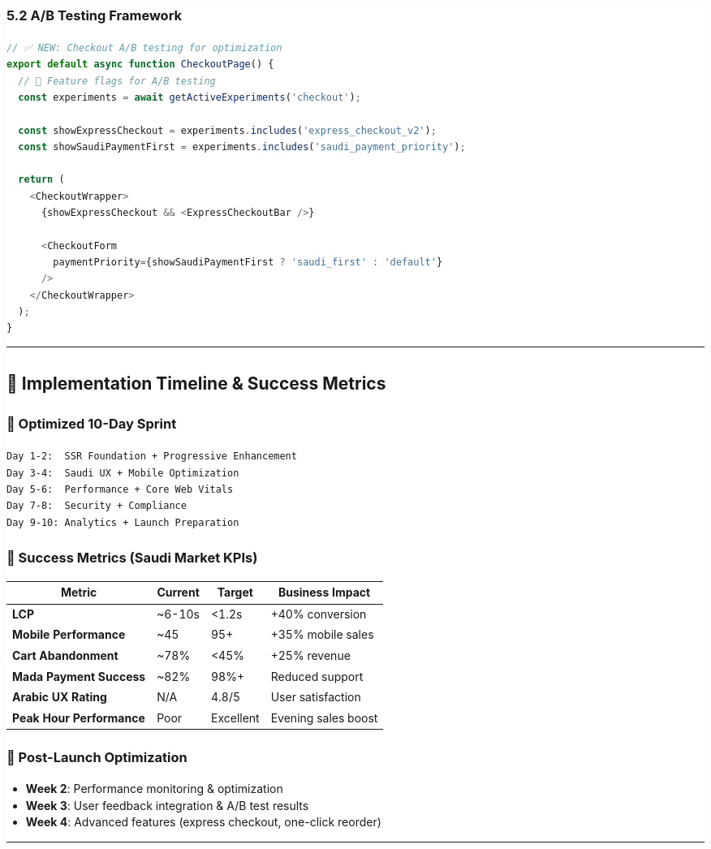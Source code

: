 ### **5.2 A/B Testing Framework**
```typescript
// ✅ NEW: Checkout A/B testing for optimization
export default async function CheckoutPage() {
  // 🧪 Feature flags for A/B testing
  const experiments = await getActiveExperiments('checkout');
  
  const showExpressCheckout = experiments.includes('express_checkout_v2');
  const showSaudiPaymentFirst = experiments.includes('saudi_payment_priority');
  
  return (
    <CheckoutWrapper>
      {showExpressCheckout && <ExpressCheckoutBar />}
      
      <CheckoutForm 
        paymentPriority={showSaudiPaymentFirst ? 'saudi_first' : 'default'}
      />
    </CheckoutWrapper>
  );
}
```

---

## 🎯 **Implementation Timeline & Success Metrics**

### **📅 Optimized 10-Day Sprint**
```
Day 1-2:  SSR Foundation + Progressive Enhancement
Day 3-4:  Saudi UX + Mobile Optimization  
Day 5-6:  Performance + Core Web Vitals
Day 7-8:  Security + Compliance
Day 9-10: Analytics + Launch Preparation
```

### **🎯 Success Metrics (Saudi Market KPIs)**
| Metric | Current | Target | Business Impact |
|--------|---------|---------|-----------------|
| **LCP** | ~6-10s | <1.2s | +40% conversion |
| **Mobile Performance** | ~45 | 95+ | +35% mobile sales |
| **Cart Abandonment** | ~78% | <45% | +25% revenue |
| **Mada Payment Success** | ~82% | 98%+ | Reduced support |
| **Arabic UX Rating** | N/A | 4.8/5 | User satisfaction |
| **Peak Hour Performance** | Poor | Excellent | Evening sales boost |

### **🚀 Post-Launch Optimization**
- **Week 2**: Performance monitoring & optimization
- **Week 3**: User feedback integration & A/B test results
- **Week 4**: Advanced features (express checkout, one-click reorder)

---